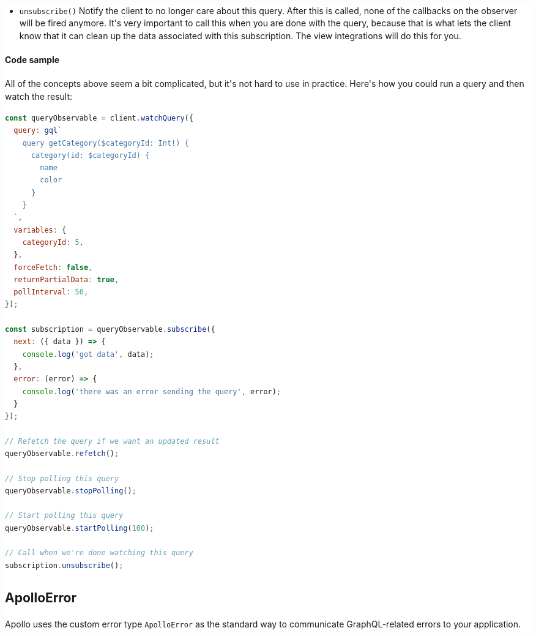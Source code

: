 - `unsubscribe()` Notify the client to no longer care about this query. After this is called, none of the callbacks on the observer will be fired anymore. It's very important to call this when you are done with the query, because that is what lets the client know that it can clean up the data associated with this subscription. The view integrations will do this for you.

#### Code sample

All of the concepts above seem a bit complicated, but it's not hard to use in practice. Here's how you could run a query and then watch the result:

```js
const queryObservable = client.watchQuery({
  query: gql`
    query getCategory($categoryId: Int!) {
      category(id: $categoryId) {
        name
        color
      }
    }
  `,
  variables: {
    categoryId: 5,
  },
  forceFetch: false,
  returnPartialData: true,
  pollInterval: 50,
});

const subscription = queryObservable.subscribe({
  next: ({ data }) => {
    console.log('got data', data);
  },
  error: (error) => {
    console.log('there was an error sending the query', error);
  }
});

// Refetch the query if we want an updated result
queryObservable.refetch();

// Stop polling this query
queryObservable.stopPolling();

// Start polling this query
queryObservable.startPolling(100);

// Call when we're done watching this query
subscription.unsubscribe();
```

<h2 id="ApolloError">ApolloError</h2>

Apollo uses the custom error type `ApolloError` as the standard way to communicate GraphQL-related errors to your application.
